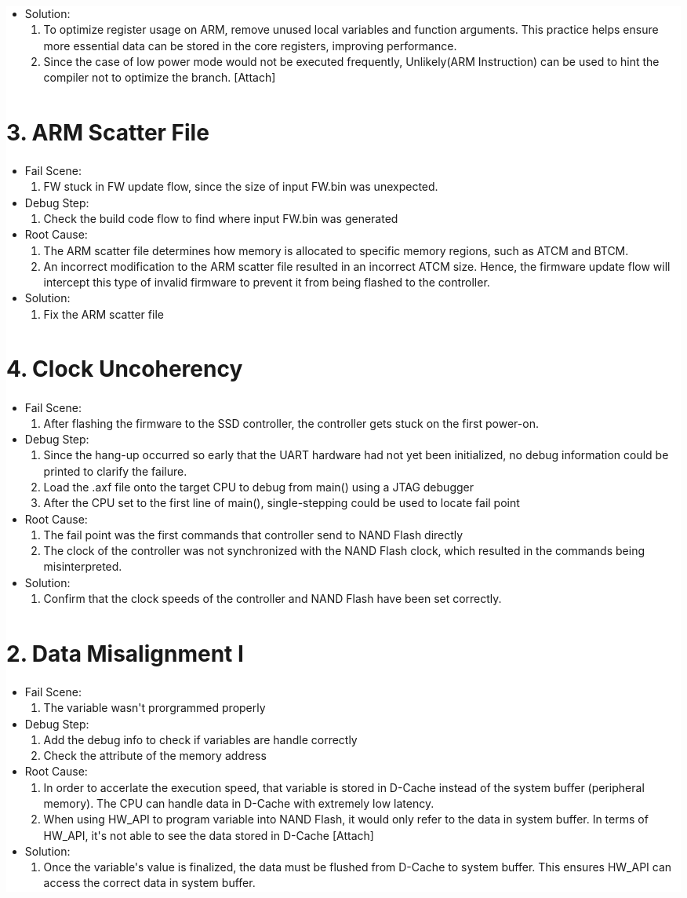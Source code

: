- Solution: 
    1. To optimize register usage on ARM, remove unused local variables and function arguments. This practice helps ensure more essential data can be stored in the core registers, improving performance.
    2. Since the case of low power mode would not be executed frequently, Unlikely(ARM Instruction) can be used to hint the compiler not to optimize the branch.
    [Attach]


# 3. ARM Scatter File
- Fail Scene: 
    1. FW stuck in FW update flow, since the size of input FW.bin was unexpected.
- Debug Step:
    1. Check the build code flow to find where input FW.bin was generated
- Root Cause:
    1. The ARM scatter file determines how memory is allocated to specific memory regions, such as ATCM and BTCM.
    2. An incorrect modification to the ARM scatter file resulted in an incorrect ATCM size. Hence, the firmware update flow will intercept this type of invalid firmware to prevent it from being flashed to the controller.
- Solution: 
    1. Fix the ARM scatter file

# 4. Clock Uncoherency
- Fail Scene: 
    1. After flashing the firmware to the SSD controller, the controller gets stuck on the first power-on.
- Debug Step:
    1. Since the hang-up occurred so early that the UART hardware had not yet been initialized, no debug information could be printed to clarify the failure.
    2. Load the .axf file onto the target CPU to debug from main() using a JTAG debugger
    3. After the CPU set to the first line of main(), single-stepping could be used to locate fail point 
- Root Cause:
    1. The fail point was the first commands that controller send to NAND Flash directly
    2. The clock of the controller was not synchronized with the NAND Flash clock, which resulted in the commands being misinterpreted.
- Solution: 
    1. Confirm that the clock speeds of the controller and NAND Flash have been set correctly.


# 2. Data Misalignment I
- Fail Scene:
    1. The variable wasn't prorgrammed properly
- Debug Step:
    1. Add the debug info to check if variables are handle correctly
    2. Check the attribute of the memory address
- Root Cause:
    1. In order to accerlate the execution speed, that variable is stored in D-Cache instead of the system buffer (peripheral memory). The CPU can handle data in D-Cache with extremely low latency.
    2. When using HW_API to program variable into NAND Flash, it would only refer to the data in system buffer. In terms of HW_API, it's not able to see the data stored in D-Cache
    [Attach]
- Solution: 
    1. Once the variable's value is finalized, the data must be flushed from D-Cache to system buffer. This ensures HW_API can access the correct data in system buffer.
